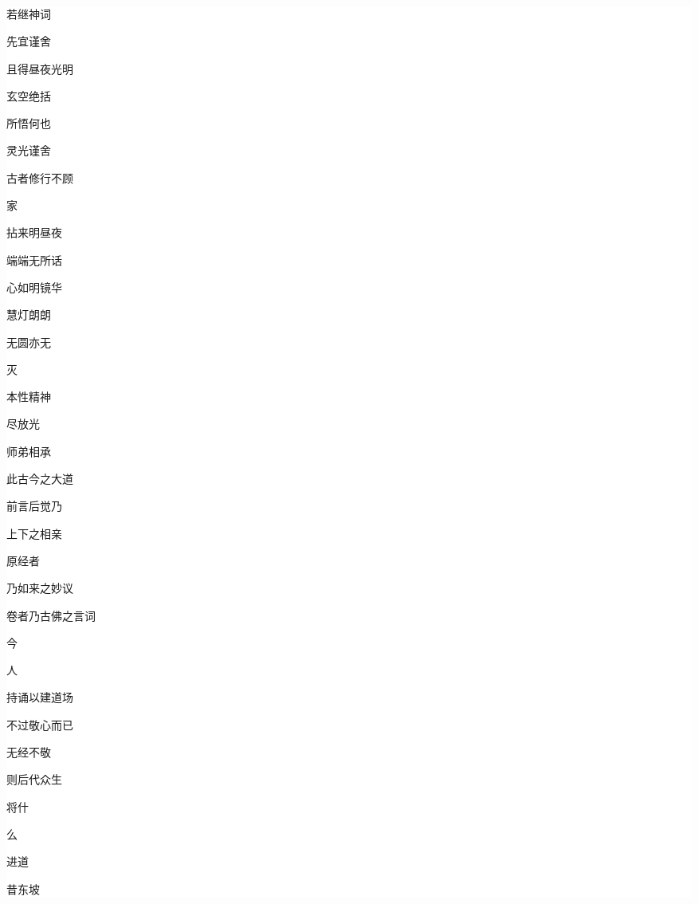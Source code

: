 若继神词  

先宜谨舍  

且得昼夜光明  

玄空绝括  

所悟何也  

灵光谨舍  

古者修行不顾  

家  

拈来明昼夜  

端端无所话  

心如明镜华  

慧灯朗朗  

无圆亦无  

灭  

本性精神  

尽放光  

师弟相承  

此古今之大道  

前言后觉乃  

上下之相亲  

原经者  

乃如来之妙议  

卷者乃古佛之言词  

今  

人  

持诵以建道场  

不过敬心而已  

无经不敬  

则后代众生  

将什  

么  

进道  

昔东坡  
